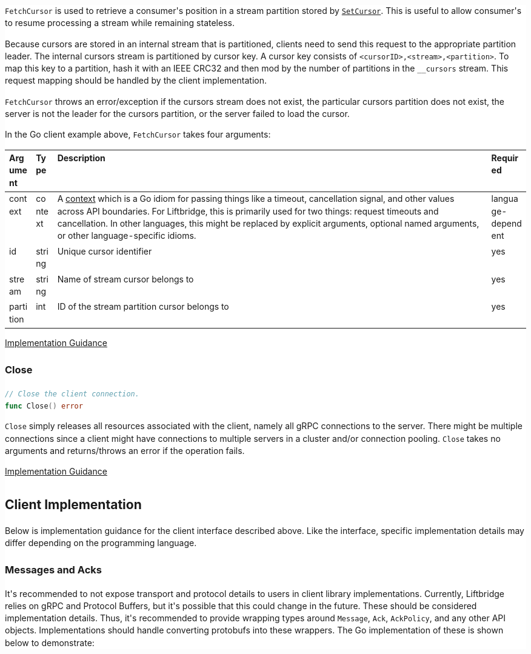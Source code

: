 `FetchCursor` is used to retrieve a consumer's position in a stream partition
stored by [`SetCursor`](#setcursor).  This is useful to allow consumer's to
resume processing a stream while remaining stateless.

Because cursors are stored in an internal stream that is partitioned, clients
need to send this request to the appropriate partition leader. The internal
cursors stream is partitioned by cursor key. A cursor key consists of
`<cursorID>,<stream>,<partition>`. To map this key to a partition, hash it with
an IEEE CRC32 and then mod by the number of partitions in the `__cursors`
stream. This request mapping should be handled by the client implementation.

`FetchCursor` throws an error/exception if the cursors stream does not exist,
the particular cursors partition does not exist, the server is not the leader
for the cursors partition, or the server failed to load the cursor.

In the Go client example above, `FetchCursor` takes four arguments:

| Argument | Type | Description | Required |
|:----|:----|:----|:----|
| context | context | A [context](https://golang.org/pkg/context/#Context) which is a Go idiom for passing things like a timeout, cancellation signal, and other values across API boundaries. For Liftbridge, this is primarily used for two things: request timeouts and cancellation. In other languages, this might be replaced by explicit arguments, optional named arguments, or other language-specific idioms. | language-dependent |
| id | string | Unique cursor identifier | yes |
| stream | string | Name of stream cursor belongs to | yes |
| partition | int | ID of the stream partition cursor belongs to | yes |

[Implementation Guidance](#fetchcursor-implementation)

### Close

```go
// Close the client connection.
func Close() error
```

`Close` simply releases all resources associated with the client, namely all
gRPC connections to the server. There might be multiple connections since a
client might have connections to multiple servers in a cluster and/or
connection pooling. `Close` takes no arguments and returns/throws an error if
the operation fails.

[Implementation Guidance](#close-implementation)

## Client Implementation

Below is implementation guidance for the client interface described above. Like
the interface, specific implementation details may differ depending on the
programming language.

### Messages and Acks

It's recommended to not expose transport and protocol details to users in
client library implementations. Currently, Liftbridge relies on gRPC and
Protocol Buffers, but it's possible that this could change in the future. These
should be considered implementation details. Thus, it's recommended to provide
wrapping types around `Message`, `Ack`, `AckPolicy`, and any other API objects.
Implementations should handle converting protobufs into these wrappers. The Go
implementation of these is shown below to demonstrate:
